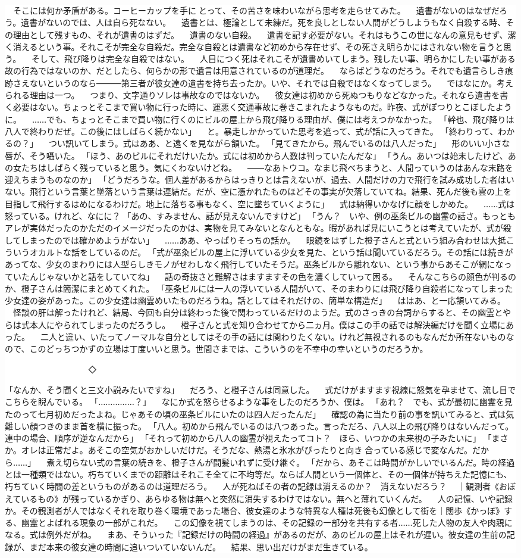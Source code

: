 　そこには何か矛盾がある。コーヒーカップを手に
とって、その苦さを味わいながら思考を走らせてみた。
　遺書がないのはなぜだろう。遺書がないのでは、人は自ら死なない。
　遺書とは、極論として未練だ。死を良しとしない人間がどうしようもなく自殺する時、その理由として残すもの、それが遺書のはずだ。
　遺書のない自殺。
　遺書を記す必要がない。それはもうこの世になんの意見もせず、潔く消えるという事。それこそが完全な自殺だ。完全な自殺とは遺書など初めから存在せず、その死さえ明らかにはされない物を言うと思う。
　そして、飛び降りは完全な自殺ではない。
　人目につく死はそれこそが遺書めいてしまう。残したい事、明らかにしたい事がある故の行為ではないのか、だとしたら、何らかの形で遺言は用意されているのが道理だ。
　ならばどうなのだろう。それでも遺言らしき痕跡さえないというのなら―――第三者が彼女達の遺書を持ち去ったか。いや、それでは自殺ではなくなってしまう。
　ではなにか。考えられる理由は一つ。
　つまり、文字通りソレは事故なのではないか。
　彼女達は初めから死ぬつもりなどなかった。それなら遺書を書く必要はない。ちょっとそこまで買い物に行った時に、運悪く交通事故に巻きこまれたようなものだ。昨夜、式がぽつりとこぼしたように。
　……でも、ちょっとそこまで買い物に行くのにビルの屋上から飛び降りる理由が、僕には考えつかなかった。
「幹也、飛び降りは八人で終わりだぜ。この後にはしばらく続かない」
　と。暴走しかかっていた思考を遮って、式が話に入ってきた。
「終わりって、わかるの？」
　つい訊いてしまう。式はああ、と遠くを見ながら頷いた。
「見てきたから。飛んでいるのは八人だった」
　形のいい小さな唇が、そう囁いた。
「ほう、あのビルにそれだけいたか。式には初めから人数は判っていたんだな」
「うん。あいつは始末したけど、あの女たちはしばらく残っていると思う。気にくわないけどね。
　――なあトウコ。なまじ飛べちまうと、人間っていうのはあんな末路を迎えちまうものなのか」
「どうだろうな。個人差があるからはっきりとは言えないが、過去、人間だけの力で飛行を試み成功した者はいない。飛行という言葉と墜落という言葉は連結だ。だが、空に憑かれたものほどその事実が欠落していてね。結果、死んだ後も雲の上を目指して飛行するはめになるわけだ。地上に落ちる事もなく、空に墜ちていくように」
　式は納得いかなげに顔をしかめた。
　……式は怒っている。けれど、なにに？
「あの、すみません、話が見えないんですけど」
「うん？　いや、例の巫条ビルの幽霊の話さ。もっともアレが実体だったのかただのイメージだったのかは、実物を見てみないとなんともな。暇があれば見にいこうとは考えていたが、式が殺してしまったのでは確かめようがない」
　……ああ、やっぱりそっちの話か。
　眼鏡をはずした橙子さんと式という組み合わせは大抵こういうオカルトな話をしているのだ。
「式が巫粂ビルの屋上に浮いている少女を見た、という話は聞いているだろう。その話には続きがあってな、少女のまわりには人型らしきモノがせわしなく飛行していたそうだ。巫条ビルから離れない、という事からあそこが網になっていたんじゃないかと話をしていてね」
　話の奇抜さと難解さはますますその色を濃くしていって困る。
　そんなこちらの顔色が判るのか、橙子さんは簡潔にまとめてくれた。
「巫条ビルには一人の浮いている人間がいて、そのまわりには飛び降り自殺者になってしまった少女達の姿があった。この少女達は幽霊めいたものだろうね。話としてはそれだけの、簡単な構造だ」
　ははあ、と一応頷いてみる。
　怪談の肝は解ったけれど、結局、今回も自分は終わった後で関わっているだけのようだ。式のさっきの台詞からすると、その幽霊とやらは式本人にやられてしまったのだろうし。
　橙子さんと式を知り合わせてから二ヵ月。僕はこの手の話では解決編だけを聞く立場にあった。
　二人と違い、いたってノーマルな自分としてはその手の話には関わりたくない。けれど無視されるのもなんだか所在ないものなので、このどっちつかずの立場は丁度いいと思う。世間さまでは、こういうのを不幸中の幸いというのだろうか。

　　　　　　　　　　◇

「なんか、そう聞くと三文小説みたいですね」
　だろう、と橙子さんは同意した。
　式だけがますます視線に怒気を孕ませて、流し目でこちらを睨んでいる。
「……………？」
　なにか式を怒らせるような事をしたのだろうか、僕は。
「あれ？　でも、式が最初に幽霊を見たのって七月初めだったよね。じゃあその頃の巫条ビルにいたのは四人だったんだ」
　確認の為に当たり前の事を訊いてみると、式は気難しい顔つきのまま首を横に振った。
「八人。初めから飛んでいるのは八つあった。言っただろ、八人以上の飛び降りはないんだって。連中の場合、順序が逆なんだから」
「それって初めから八人の幽霊が視えたってコト？　ほら、いつかの未来視の子みたいに」
「まさか。オレは正常だよ。あそこの空気がおかしいだけだ。そうだな、熱湯と氷水がぴったりと向き
合っている感じで変なんだ。だから……」
　煮え切らない式の言葉の続きを、橙子さんが間髪いれずに受け継ぐ。
「だから、あそこは時間がかしいでいるんだ。時の経過とは一種類ではない。朽ちていくまでの距離はそれこそ全てに不均等だ。ならば人間という一個体と、その一個体が持ちえた記憶にも、朽ちていく時間の差というものがあるのは道理だろう。
　人が死ねばその者の記録は消えるのか？　消えないだろう？
　｜観測者《おぼえているもの》が残っているかぎり、あらゆる物は無へと突然に消失するわけではない。無へと薄れていくんだ。
　人の記憶、いや記録か。その観測者が人ではなくそれを取り巻く環境であった場合、彼女達のような特異な人種は死後も幻像として街を｜闊歩《かっぽ》する、幽霊とよばれる現象の一部がこれだ。
　この幻像を視てしまうのは、その記録の一部分を共有する者……死した人物の友人や肉親になる。式は例外だがね。
　まあ、そういった『記録だけの時間の経過』があるのだが、あのビルの屋上はそれが遅い。彼女達の生前の記録が、まだ本来の彼女達の時間に追いついていないんだ。
　結果、思い出だけがまだ生きている。